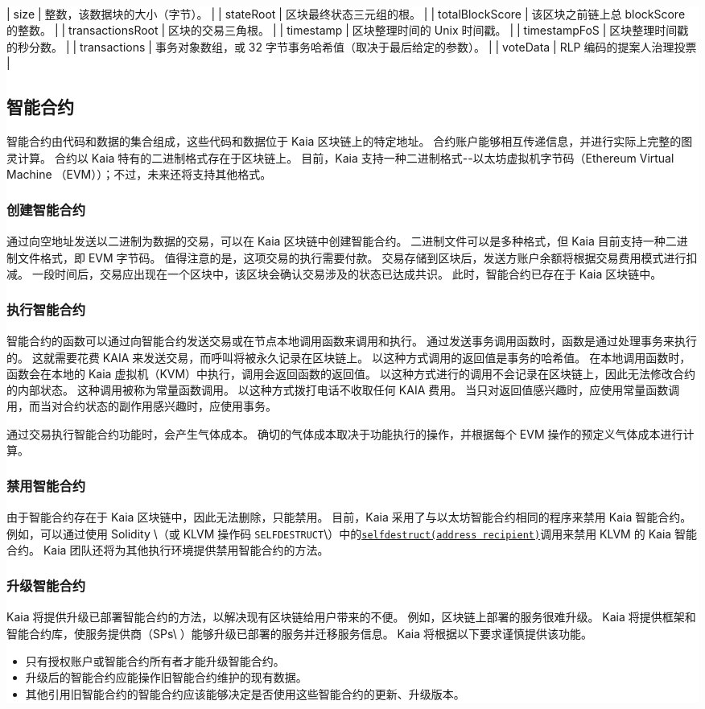 | size             | 整数，该数据块的大小（字节）。                                           |
| stateRoot        | 区块最终状态三元组的根。                                              |
| totalBlockScore  | 该区块之前链上总 blockScore 的整数。                                  |
| transactionsRoot | 区块的交易三角根。                                                 |
| timestamp        | 区块整理时间的 Unix 时间戳。                                         |
| timestampFoS     | 区块整理时间戳的秒分数。                                              |
| transactions     | 事务对象数组，或 32 字节事务哈希值（取决于最后给定的参数）。                          |
| voteData         | RLP 编码的提案人治理投票                                            |

## 智能合约<a id="smart-contract"></a>

智能合约由代码和数据的集合组成，这些代码和数据位于 Kaia 区块链上的特定地址。 合约账户能够相互传递信息，并进行实际上完整的图灵计算。 合约以 Kaia 特有的二进制格式存在于区块链上。 目前，Kaia 支持一种二进制格式--以太坊虚拟机字节码（Ethereum Virtual Machine （EVM））；不过，未来还将支持其他格式。

### 创建智能合约<a id="creating-smart-contracts"></a>

通过向空地址发送以二进制为数据的交易，可以在 Kaia 区块链中创建智能合约。 二进制文件可以是多种格式，但 Kaia 目前支持一种二进制文件格式，即 EVM 字节码。 值得注意的是，这项交易的执行需要付款。 交易存储到区块后，发送方账户余额将根据交易费用模式进行扣减。 一段时间后，交易应出现在一个区块中，该区块会确认交易涉及的状态已达成共识。 此时，智能合约已存在于 Kaia 区块链中。

### 执行智能合约<a id="executing-smart-contracts"></a>

智能合约的函数可以通过向智能合约发送交易或在节点本地调用函数来调用和执行。 通过发送事务调用函数时，函数是通过处理事务来执行的。 这就需要花费 KAIA 来发送交易，而呼叫将被永久记录在区块链上。 以这种方式调用的返回值是事务的哈希值。 在本地调用函数时，函数会在本地的 Kaia 虚拟机（KVM）中执行，调用会返回函数的返回值。 以这种方式进行的调用不会记录在区块链上，因此无法修改合约的内部状态。 这种调用被称为常量函数调用。 以这种方式拨打电话不收取任何 KAIA 费用。 当只对返回值感兴趣时，应使用常量函数调用，而当对合约状态的副作用感兴趣时，应使用事务。

通过交易执行智能合约功能时，会产生气体成本。 确切的气体成本取决于功能执行的操作，并根据每个 EVM 操作的预定义气体成本进行计算。

### 禁用智能合约<a id="disabling-smart-contracts"></a>

由于智能合约存在于 Kaia 区块链中，因此无法删除，只能禁用。 目前，Kaia 采用了与以太坊智能合约相同的程序来禁用 Kaia 智能合约。 例如，可以通过使用 Solidity \（或 KLVM 操作码 `SELFDESTRUCT`\）中的[`selfdestruct(address recipient)`](https://solidity.readthedocs.io/en/v0.5.6/introduction-to-smart-contracts.html#self-destruct)调用来禁用 KLVM 的 Kaia 智能合约。 Kaia 团队还将为其他执行环境提供禁用智能合约的方法。

### 升级智能合约<a id="upgrading-smart-contracts"></a>

Kaia 将提供升级已部署智能合约的方法，以解决现有区块链给用户带来的不便。 例如，区块链上部署的服务很难升级。 Kaia 将提供框架和智能合约库，使服务提供商（SPs\ ）能够升级已部署的服务并迁移服务信息。 Kaia 将根据以下要求谨慎提供该功能。

- 只有授权账户或智能合约所有者才能升级智能合约。
- 升级后的智能合约应能操作旧智能合约维护的现有数据。
- 其他引用旧智能合约的智能合约应该能够决定是否使用这些智能合约的更新、升级版本。
